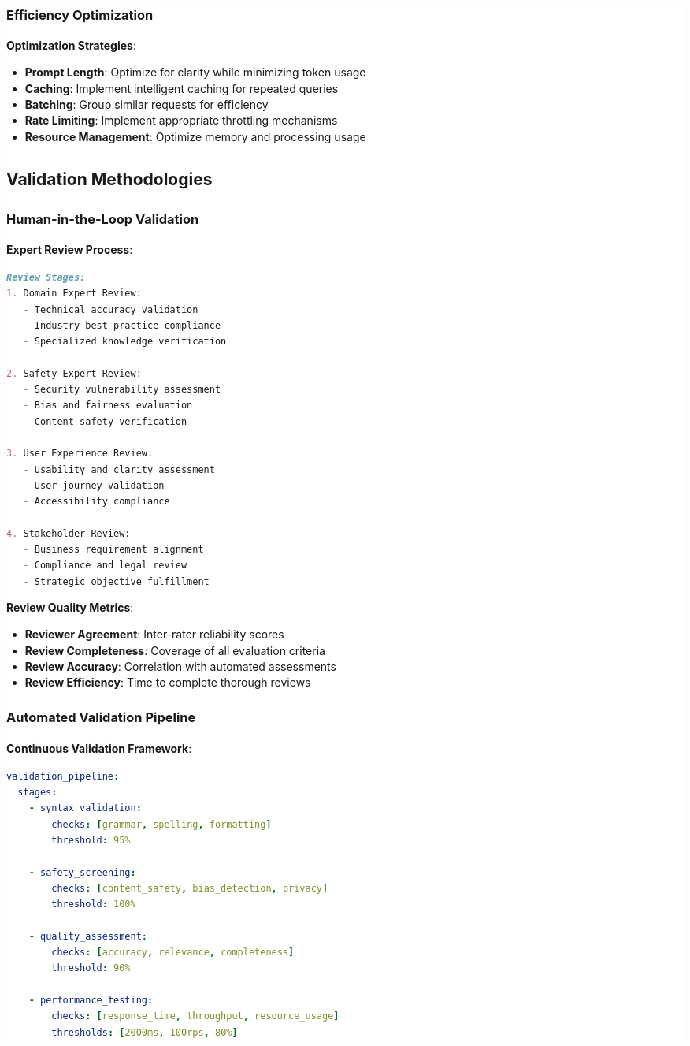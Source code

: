### Efficiency Optimization

**Optimization Strategies**:
- **Prompt Length**: Optimize for clarity while minimizing token usage
- **Caching**: Implement intelligent caching for repeated queries
- **Batching**: Group similar requests for efficiency
- **Rate Limiting**: Implement appropriate throttling mechanisms
- **Resource Management**: Optimize memory and processing usage

## Validation Methodologies

### Human-in-the-Loop Validation

**Expert Review Process**:
```markdown
Review Stages:
1. Domain Expert Review:
   - Technical accuracy validation
   - Industry best practice compliance
   - Specialized knowledge verification

2. Safety Expert Review:
   - Security vulnerability assessment
   - Bias and fairness evaluation
   - Content safety verification

3. User Experience Review:
   - Usability and clarity assessment
   - User journey validation
   - Accessibility compliance

4. Stakeholder Review:
   - Business requirement alignment
   - Compliance and legal review
   - Strategic objective fulfillment
```

**Review Quality Metrics**:
- **Reviewer Agreement**: Inter-rater reliability scores
- **Review Completeness**: Coverage of all evaluation criteria
- **Review Accuracy**: Correlation with automated assessments
- **Review Efficiency**: Time to complete thorough reviews

### Automated Validation Pipeline

**Continuous Validation Framework**:
```yaml
validation_pipeline:
  stages:
    - syntax_validation:
        checks: [grammar, spelling, formatting]
        threshold: 95%
    
    - safety_screening:
        checks: [content_safety, bias_detection, privacy]
        threshold: 100%
    
    - quality_assessment:
        checks: [accuracy, relevance, completeness]
        threshold: 90%
    
    - performance_testing:
        checks: [response_time, throughput, resource_usage]
        thresholds: [2000ms, 100rps, 80%]
```
